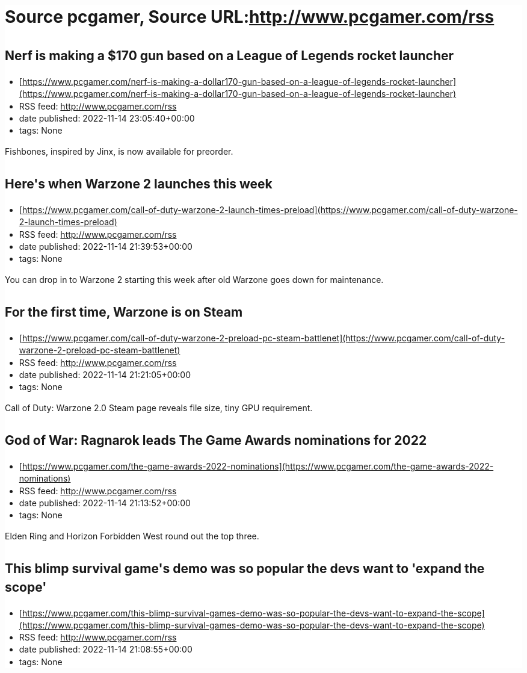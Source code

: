 # Source pcgamer, Source URL:http://www.pcgamer.com/rss

## Nerf is making a $170 gun based on a League of Legends rocket launcher
 - [https://www.pcgamer.com/nerf-is-making-a-dollar170-gun-based-on-a-league-of-legends-rocket-launcher](https://www.pcgamer.com/nerf-is-making-a-dollar170-gun-based-on-a-league-of-legends-rocket-launcher)
 - RSS feed: http://www.pcgamer.com/rss
 - date published: 2022-11-14 23:05:40+00:00
 - tags: None

Fishbones, inspired by Jinx, is now available for preorder.

## Here's when Warzone 2 launches this week
 - [https://www.pcgamer.com/call-of-duty-warzone-2-launch-times-preload](https://www.pcgamer.com/call-of-duty-warzone-2-launch-times-preload)
 - RSS feed: http://www.pcgamer.com/rss
 - date published: 2022-11-14 21:39:53+00:00
 - tags: None

You can drop in to Warzone 2 starting this week after old Warzone goes down for maintenance.

## For the first time, Warzone is on Steam
 - [https://www.pcgamer.com/call-of-duty-warzone-2-preload-pc-steam-battlenet](https://www.pcgamer.com/call-of-duty-warzone-2-preload-pc-steam-battlenet)
 - RSS feed: http://www.pcgamer.com/rss
 - date published: 2022-11-14 21:21:05+00:00
 - tags: None

Call of Duty: Warzone 2.0 Steam page reveals file size, tiny GPU requirement.

## God of War: Ragnarok leads The Game Awards nominations for 2022
 - [https://www.pcgamer.com/the-game-awards-2022-nominations](https://www.pcgamer.com/the-game-awards-2022-nominations)
 - RSS feed: http://www.pcgamer.com/rss
 - date published: 2022-11-14 21:13:52+00:00
 - tags: None

Elden Ring and Horizon Forbidden West round out the top three.

## This blimp survival game's demo was so popular the devs want to 'expand the scope'
 - [https://www.pcgamer.com/this-blimp-survival-games-demo-was-so-popular-the-devs-want-to-expand-the-scope](https://www.pcgamer.com/this-blimp-survival-games-demo-was-so-popular-the-devs-want-to-expand-the-scope)
 - RSS feed: http://www.pcgamer.com/rss
 - date published: 2022-11-14 21:08:55+00:00
 - tags: None
